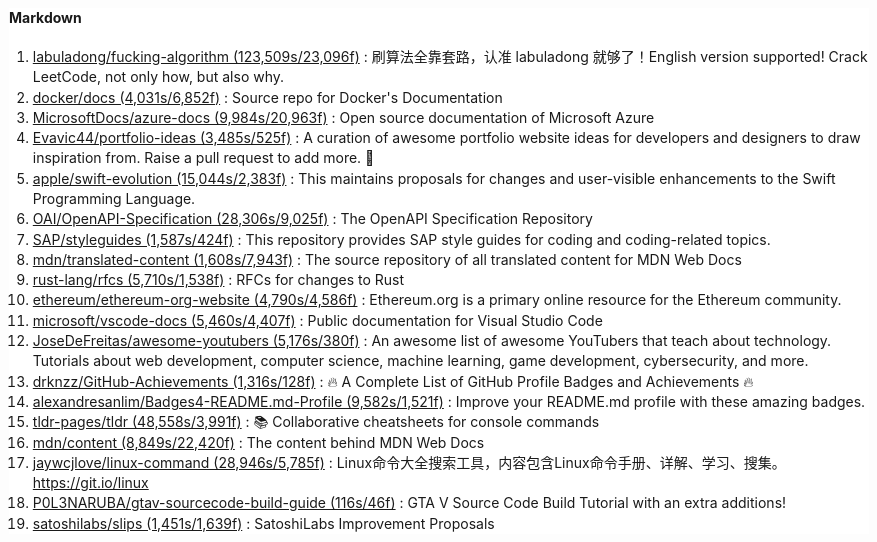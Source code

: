 #### Markdown
1. [labuladong/fucking-algorithm (123,509s/23,096f)](https://github.com/labuladong/fucking-algorithm) : 刷算法全靠套路，认准 labuladong 就够了！English version supported! Crack LeetCode, not only how, but also why.
2. [docker/docs (4,031s/6,852f)](https://github.com/docker/docs) : Source repo for Docker's Documentation
3. [MicrosoftDocs/azure-docs (9,984s/20,963f)](https://github.com/MicrosoftDocs/azure-docs) : Open source documentation of Microsoft Azure
4. [Evavic44/portfolio-ideas (3,485s/525f)](https://github.com/Evavic44/portfolio-ideas) : A curation of awesome portfolio website ideas for developers and designers to draw inspiration from. Raise a pull request to add more. 💜
5. [apple/swift-evolution (15,044s/2,383f)](https://github.com/apple/swift-evolution) : This maintains proposals for changes and user-visible enhancements to the Swift Programming Language.
6. [OAI/OpenAPI-Specification (28,306s/9,025f)](https://github.com/OAI/OpenAPI-Specification) : The OpenAPI Specification Repository
7. [SAP/styleguides (1,587s/424f)](https://github.com/SAP/styleguides) : This repository provides SAP style guides for coding and coding-related topics.
8. [mdn/translated-content (1,608s/7,943f)](https://github.com/mdn/translated-content) : The source repository of all translated content for MDN Web Docs
9. [rust-lang/rfcs (5,710s/1,538f)](https://github.com/rust-lang/rfcs) : RFCs for changes to Rust
10. [ethereum/ethereum-org-website (4,790s/4,586f)](https://github.com/ethereum/ethereum-org-website) : Ethereum.org is a primary online resource for the Ethereum community.
11. [microsoft/vscode-docs (5,460s/4,407f)](https://github.com/microsoft/vscode-docs) : Public documentation for Visual Studio Code
12. [JoseDeFreitas/awesome-youtubers (5,176s/380f)](https://github.com/JoseDeFreitas/awesome-youtubers) : An awesome list of awesome YouTubers that teach about technology. Tutorials about web development, computer science, machine learning, game development, cybersecurity, and more.
13. [drknzz/GitHub-Achievements (1,316s/128f)](https://github.com/drknzz/GitHub-Achievements) : 🔥 A Complete List of GitHub Profile Badges and Achievements 🔥
14. [alexandresanlim/Badges4-README.md-Profile (9,582s/1,521f)](https://github.com/alexandresanlim/Badges4-README.md-Profile) : Improve your README.md profile with these amazing badges.
15. [tldr-pages/tldr (48,558s/3,991f)](https://github.com/tldr-pages/tldr) : 📚 Collaborative cheatsheets for console commands
16. [mdn/content (8,849s/22,420f)](https://github.com/mdn/content) : The content behind MDN Web Docs
17. [jaywcjlove/linux-command (28,946s/5,785f)](https://github.com/jaywcjlove/linux-command) : Linux命令大全搜索工具，内容包含Linux命令手册、详解、学习、搜集。https://git.io/linux
18. [P0L3NARUBA/gtav-sourcecode-build-guide (116s/46f)](https://github.com/P0L3NARUBA/gtav-sourcecode-build-guide) : GTA V Source Code Build Tutorial with an extra additions!
19. [satoshilabs/slips (1,451s/1,639f)](https://github.com/satoshilabs/slips) : SatoshiLabs Improvement Proposals
